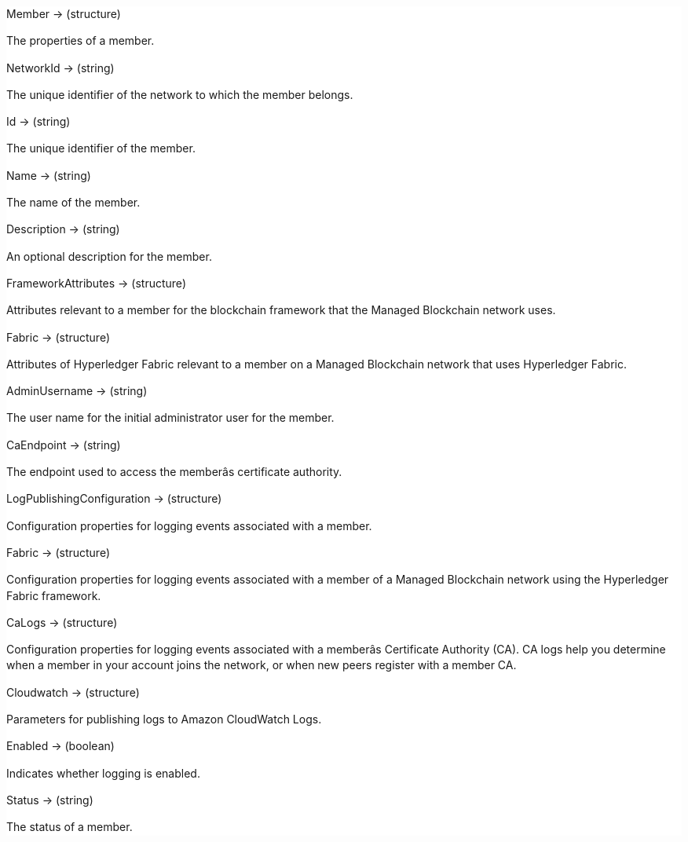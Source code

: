 Member -> (structure)

The properties of a member.

NetworkId -> (string)

The unique identifier of the network to which the member belongs.

Id -> (string)

The unique identifier of the member.

Name -> (string)

The name of the member.

Description -> (string)

An optional description for the member.

FrameworkAttributes -> (structure)

Attributes relevant to a member for the blockchain framework that the Managed Blockchain network uses.

Fabric -> (structure)

Attributes of Hyperledger Fabric relevant to a member on a Managed Blockchain network that uses Hyperledger Fabric.

AdminUsername -> (string)

The user name for the initial administrator user for the member.

CaEndpoint -> (string)

The endpoint used to access the memberâs certificate authority.

LogPublishingConfiguration -> (structure)

Configuration properties for logging events associated with a member.

Fabric -> (structure)

Configuration properties for logging events associated with a member of a Managed Blockchain network using the Hyperledger Fabric framework.

CaLogs -> (structure)

Configuration properties for logging events associated with a memberâs Certificate Authority (CA). CA logs help you determine when a member in your account joins the network, or when new peers register with a member CA.

Cloudwatch -> (structure)

Parameters for publishing logs to Amazon CloudWatch Logs.

Enabled -> (boolean)

Indicates whether logging is enabled.

Status -> (string)

The status of a member.
